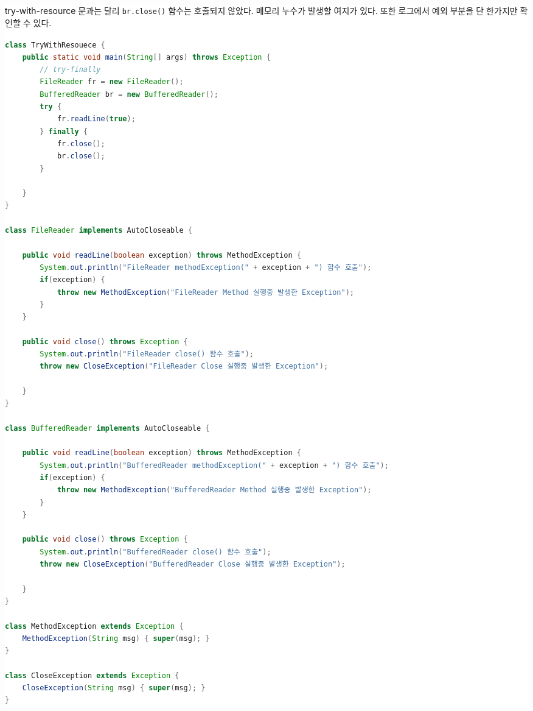 try-with-resource 문과는 달리 `br.close()` 함수는 호출되지 않았다. 메모리 누수가 발생할 여지가 있다. 또한 로그에서 예외 부분을 단 한가지만 확인할 수 있다.

```java
class TryWithResouece {
    public static void main(String[] args) throws Exception {
        // try-finally 
        FileReader fr = new FileReader();
        BufferedReader br = new BufferedReader();
        try {
            fr.readLine(true);
        } finally {
            fr.close();
            br.close();
        }
     
    }
}

class FileReader implements AutoCloseable {

    public void readLine(boolean exception) throws MethodException {
        System.out.println("FileReader methodException(" + exception + ") 함수 호출");
        if(exception) {
            throw new MethodException("FileReader Method 실행중 발생한 Exception");
        }
    }

    public void close() throws Exception {
        System.out.println("FileReader close() 함수 호출");
        throw new CloseException("FileReader Close 실행중 발생한 Exception");

    }
}

class BufferedReader implements AutoCloseable {

    public void readLine(boolean exception) throws MethodException {
        System.out.println("BufferedReader methodException(" + exception + ") 함수 호출");
        if(exception) {
            throw new MethodException("BufferedReader Method 실행중 발생한 Exception");
        }
    }

    public void close() throws Exception {
        System.out.println("BufferedReader close() 함수 호출");
        throw new CloseException("BufferedReader Close 실행중 발생한 Exception");

    }
}

class MethodException extends Exception {
    MethodException(String msg) { super(msg); }
}

class CloseException extends Exception {
    CloseException(String msg) { super(msg); }
}
```
